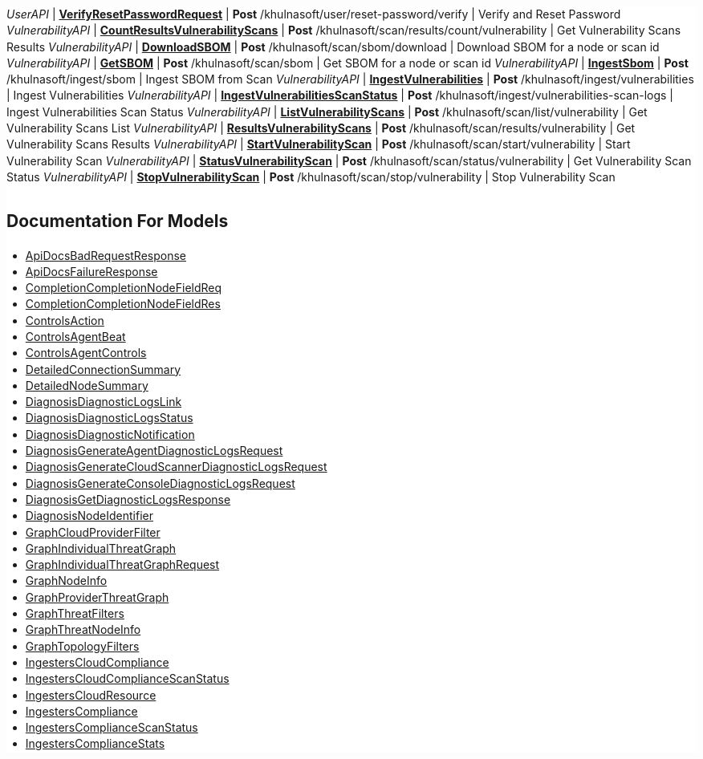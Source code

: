 *UserAPI* | [**VerifyResetPasswordRequest**](docs/UserAPI.md#verifyresetpasswordrequest) | **Post** /khulnasoft/user/reset-password/verify | Verify and Reset Password
*VulnerabilityAPI* | [**CountResultsVulnerabilityScans**](docs/VulnerabilityAPI.md#countresultsvulnerabilityscans) | **Post** /khulnasoft/scan/results/count/vulnerability | Get Vulnerability Scans Results
*VulnerabilityAPI* | [**DownloadSBOM**](docs/VulnerabilityAPI.md#downloadsbom) | **Post** /khulnasoft/scan/sbom/download | Download SBOM for a node or scan id
*VulnerabilityAPI* | [**GetSBOM**](docs/VulnerabilityAPI.md#getsbom) | **Post** /khulnasoft/scan/sbom | Get SBOM for a node or scan id
*VulnerabilityAPI* | [**IngestSbom**](docs/VulnerabilityAPI.md#ingestsbom) | **Post** /khulnasoft/ingest/sbom | Ingest SBOM from Scan
*VulnerabilityAPI* | [**IngestVulnerabilities**](docs/VulnerabilityAPI.md#ingestvulnerabilities) | **Post** /khulnasoft/ingest/vulnerabilities | Ingest Vulnerabilities
*VulnerabilityAPI* | [**IngestVulnerabilitiesScanStatus**](docs/VulnerabilityAPI.md#ingestvulnerabilitiesscanstatus) | **Post** /khulnasoft/ingest/vulnerabilities-scan-logs | Ingest Vulnerabilities Scan Status
*VulnerabilityAPI* | [**ListVulnerabilityScans**](docs/VulnerabilityAPI.md#listvulnerabilityscans) | **Post** /khulnasoft/scan/list/vulnerability | Get Vulnerability Scans List
*VulnerabilityAPI* | [**ResultsVulnerabilityScans**](docs/VulnerabilityAPI.md#resultsvulnerabilityscans) | **Post** /khulnasoft/scan/results/vulnerability | Get Vulnerability Scans Results
*VulnerabilityAPI* | [**StartVulnerabilityScan**](docs/VulnerabilityAPI.md#startvulnerabilityscan) | **Post** /khulnasoft/scan/start/vulnerability | Start Vulnerability Scan
*VulnerabilityAPI* | [**StatusVulnerabilityScan**](docs/VulnerabilityAPI.md#statusvulnerabilityscan) | **Post** /khulnasoft/scan/status/vulnerability | Get Vulnerability Scan Status
*VulnerabilityAPI* | [**StopVulnerabilityScan**](docs/VulnerabilityAPI.md#stopvulnerabilityscan) | **Post** /khulnasoft/scan/stop/vulnerability | Stop Vulnerability Scan


## Documentation For Models

 - [ApiDocsBadRequestResponse](docs/ApiDocsBadRequestResponse.md)
 - [ApiDocsFailureResponse](docs/ApiDocsFailureResponse.md)
 - [CompletionCompletionNodeFieldReq](docs/CompletionCompletionNodeFieldReq.md)
 - [CompletionCompletionNodeFieldRes](docs/CompletionCompletionNodeFieldRes.md)
 - [ControlsAction](docs/ControlsAction.md)
 - [ControlsAgentBeat](docs/ControlsAgentBeat.md)
 - [ControlsAgentControls](docs/ControlsAgentControls.md)
 - [DetailedConnectionSummary](docs/DetailedConnectionSummary.md)
 - [DetailedNodeSummary](docs/DetailedNodeSummary.md)
 - [DiagnosisDiagnosticLogsLink](docs/DiagnosisDiagnosticLogsLink.md)
 - [DiagnosisDiagnosticLogsStatus](docs/DiagnosisDiagnosticLogsStatus.md)
 - [DiagnosisDiagnosticNotification](docs/DiagnosisDiagnosticNotification.md)
 - [DiagnosisGenerateAgentDiagnosticLogsRequest](docs/DiagnosisGenerateAgentDiagnosticLogsRequest.md)
 - [DiagnosisGenerateCloudScannerDiagnosticLogsRequest](docs/DiagnosisGenerateCloudScannerDiagnosticLogsRequest.md)
 - [DiagnosisGenerateConsoleDiagnosticLogsRequest](docs/DiagnosisGenerateConsoleDiagnosticLogsRequest.md)
 - [DiagnosisGetDiagnosticLogsResponse](docs/DiagnosisGetDiagnosticLogsResponse.md)
 - [DiagnosisNodeIdentifier](docs/DiagnosisNodeIdentifier.md)
 - [GraphCloudProviderFilter](docs/GraphCloudProviderFilter.md)
 - [GraphIndividualThreatGraph](docs/GraphIndividualThreatGraph.md)
 - [GraphIndividualThreatGraphRequest](docs/GraphIndividualThreatGraphRequest.md)
 - [GraphNodeInfo](docs/GraphNodeInfo.md)
 - [GraphProviderThreatGraph](docs/GraphProviderThreatGraph.md)
 - [GraphThreatFilters](docs/GraphThreatFilters.md)
 - [GraphThreatNodeInfo](docs/GraphThreatNodeInfo.md)
 - [GraphTopologyFilters](docs/GraphTopologyFilters.md)
 - [IngestersCloudCompliance](docs/IngestersCloudCompliance.md)
 - [IngestersCloudComplianceScanStatus](docs/IngestersCloudComplianceScanStatus.md)
 - [IngestersCloudResource](docs/IngestersCloudResource.md)
 - [IngestersCompliance](docs/IngestersCompliance.md)
 - [IngestersComplianceScanStatus](docs/IngestersComplianceScanStatus.md)
 - [IngestersComplianceStats](docs/IngestersComplianceStats.md)